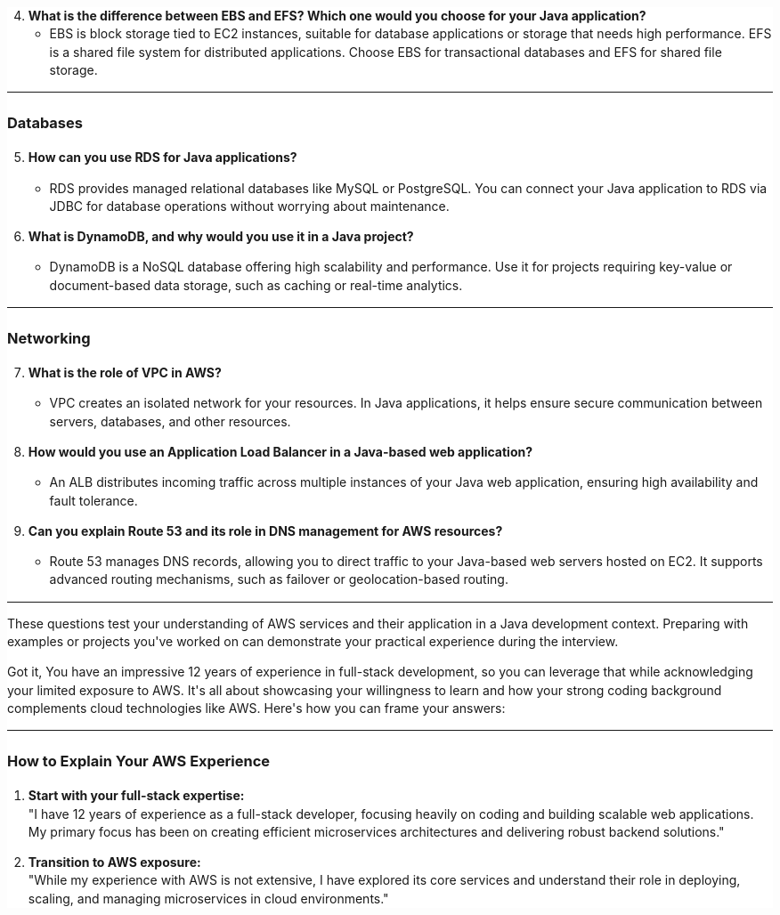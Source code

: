 4. **What is the difference between EBS and EFS? Which one would you choose for your Java application?**  
   - EBS is block storage tied to EC2 instances, suitable for database applications or storage that needs high performance. EFS is a shared file system for distributed applications. Choose EBS for transactional databases and EFS for shared file storage.

---

### **Databases**
5. **How can you use RDS for Java applications?**  
   - RDS provides managed relational databases like MySQL or PostgreSQL. You can connect your Java application to RDS via JDBC for database operations without worrying about maintenance.

6. **What is DynamoDB, and why would you use it in a Java project?**  
   - DynamoDB is a NoSQL database offering high scalability and performance. Use it for projects requiring key-value or document-based data storage, such as caching or real-time analytics.

---

### **Networking**
7. **What is the role of VPC in AWS?**  
   - VPC creates an isolated network for your resources. In Java applications, it helps ensure secure communication between servers, databases, and other resources.

8. **How would you use an Application Load Balancer in a Java-based web application?**  
   - An ALB distributes incoming traffic across multiple instances of your Java web application, ensuring high availability and fault tolerance.

9. **Can you explain Route 53 and its role in DNS management for AWS resources?**  
   - Route 53 manages DNS records, allowing you to direct traffic to your Java-based web servers hosted on EC2. It supports advanced routing mechanisms, such as failover or geolocation-based routing.

---

These questions test your understanding of AWS services and their application in a Java development context. Preparing with examples or projects you've worked on can demonstrate your practical experience during the interview.

Got it, You have an impressive 12 years of experience in full-stack development, so you can leverage that while acknowledging your limited exposure to AWS. It's all about showcasing your willingness to learn and how your strong coding background complements cloud technologies like AWS. Here's how you can frame your answers:

---

### **How to Explain Your AWS Experience**
1. **Start with your full-stack expertise:**  
   "I have 12 years of experience as a full-stack developer, focusing heavily on coding and building scalable web applications. My primary focus has been on creating efficient microservices architectures and delivering robust backend solutions."

2. **Transition to AWS exposure:**  
   "While my experience with AWS is not extensive, I have explored its core services and understand their role in deploying, scaling, and managing microservices in cloud environments."
